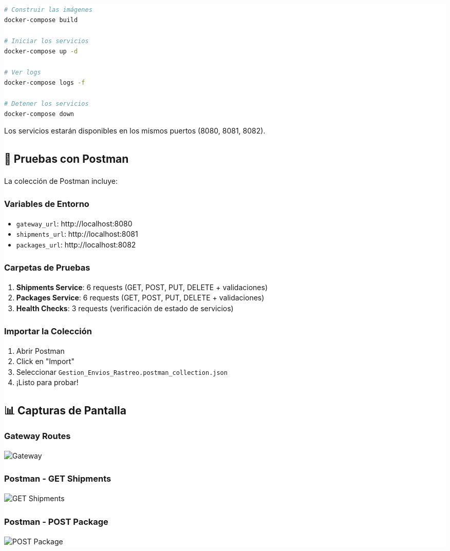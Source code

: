 ```bash
# Construir las imágenes
docker-compose build

# Iniciar los servicios
docker-compose up -d

# Ver logs
docker-compose logs -f

# Detener los servicios
docker-compose down
```

Los servicios estarán disponibles en los mismos puertos (8080, 8081, 8082).

## 🧪 Pruebas con Postman

La colección de Postman incluye:

### Variables de Entorno

- `gateway_url`: http://localhost:8080
- `shipments_url`: http://localhost:8081
- `packages_url`: http://localhost:8082

### Carpetas de Pruebas

1. **Shipments Service**: 6 requests (GET, POST, PUT, DELETE + validaciones)
2. **Packages Service**: 6 requests (GET, POST, PUT, DELETE + validaciones)
3. **Health Checks**: 3 requests (verificación de estado de servicios)

### Importar la Colección

1. Abrir Postman
2. Click en "Import"
3. Seleccionar `Gestion_Envios_Rastreo.postman_collection.json`
4. ¡Listo para probar!

## 📊 Capturas de Pantalla

### Gateway Routes
![Gateway](docs/images/gateway.png)

### Postman - GET Shipments
![GET Shipments](docs/images/get-shipments.png)

### Postman - POST Package
![POST Package](docs/images/post-package.png)
